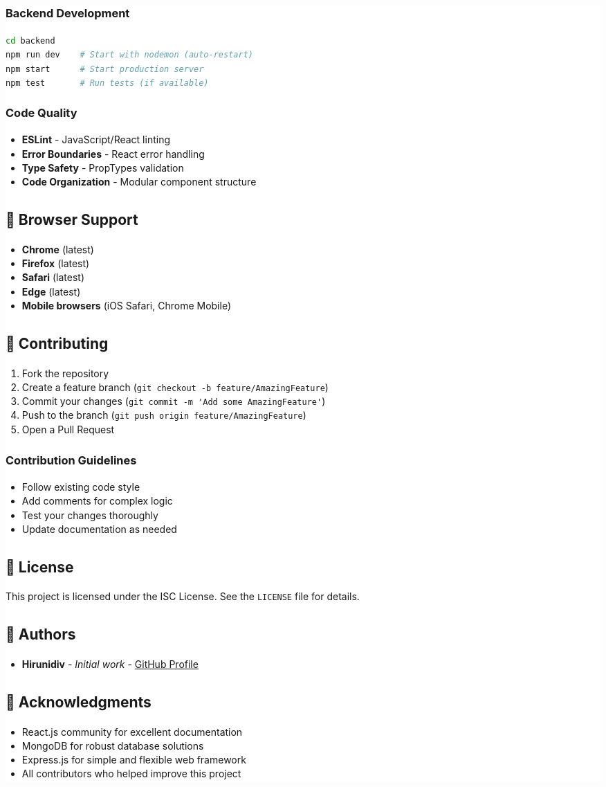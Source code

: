 ### Backend Development
```bash
cd backend
npm run dev    # Start with nodemon (auto-restart)
npm start      # Start production server
npm test       # Run tests (if available)
```

### Code Quality
- **ESLint** - JavaScript/React linting
- **Error Boundaries** - React error handling
- **Type Safety** - PropTypes validation
- **Code Organization** - Modular component structure

## 📱 Browser Support

- **Chrome** (latest)
- **Firefox** (latest)
- **Safari** (latest)
- **Edge** (latest)
- **Mobile browsers** (iOS Safari, Chrome Mobile)

## 🤝 Contributing

1. Fork the repository
2. Create a feature branch (`git checkout -b feature/AmazingFeature`)
3. Commit your changes (`git commit -m 'Add some AmazingFeature'`)
4. Push to the branch (`git push origin feature/AmazingFeature`)
5. Open a Pull Request

### Contribution Guidelines
- Follow existing code style
- Add comments for complex logic
- Test your changes thoroughly
- Update documentation as needed

## 📄 License

This project is licensed under the ISC License. See the `LICENSE` file for details.

## 👥 Authors

- **Hirunidiv** - *Initial work* - [GitHub Profile](https://github.com/Hirunidiv)

## 🙏 Acknowledgments

- React.js community for excellent documentation
- MongoDB for robust database solutions
- Express.js for simple and flexible web framework
- All contributors who helped improve this project
